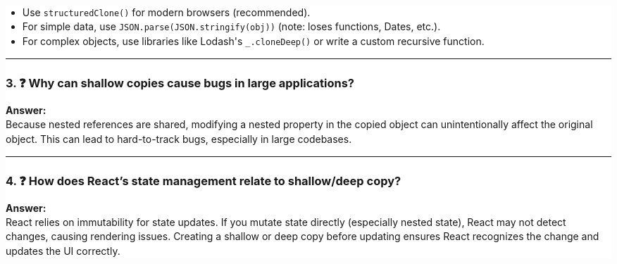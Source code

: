 - Use `structuredClone()` for modern browsers (recommended).
- For simple data, use `JSON.parse(JSON.stringify(obj))` (note: loses functions, Dates, etc.).
- For complex objects, use libraries like Lodash's `_.cloneDeep()` or write a custom recursive function.

---

### 3. ❓ Why can shallow copies cause bugs in large applications?

**Answer:**  
Because nested references are shared, modifying a nested property in the copied object can unintentionally affect the original object. This can lead to hard-to-track bugs, especially in large codebases.

---

### 4. ❓ How does React’s state management relate to shallow/deep copy?

**Answer:**  
React relies on immutability for state updates. If you mutate state directly (especially nested state), React may not detect changes, causing rendering issues. Creating a shallow or deep copy before updating ensures React recognizes the change and updates the UI correctly.
